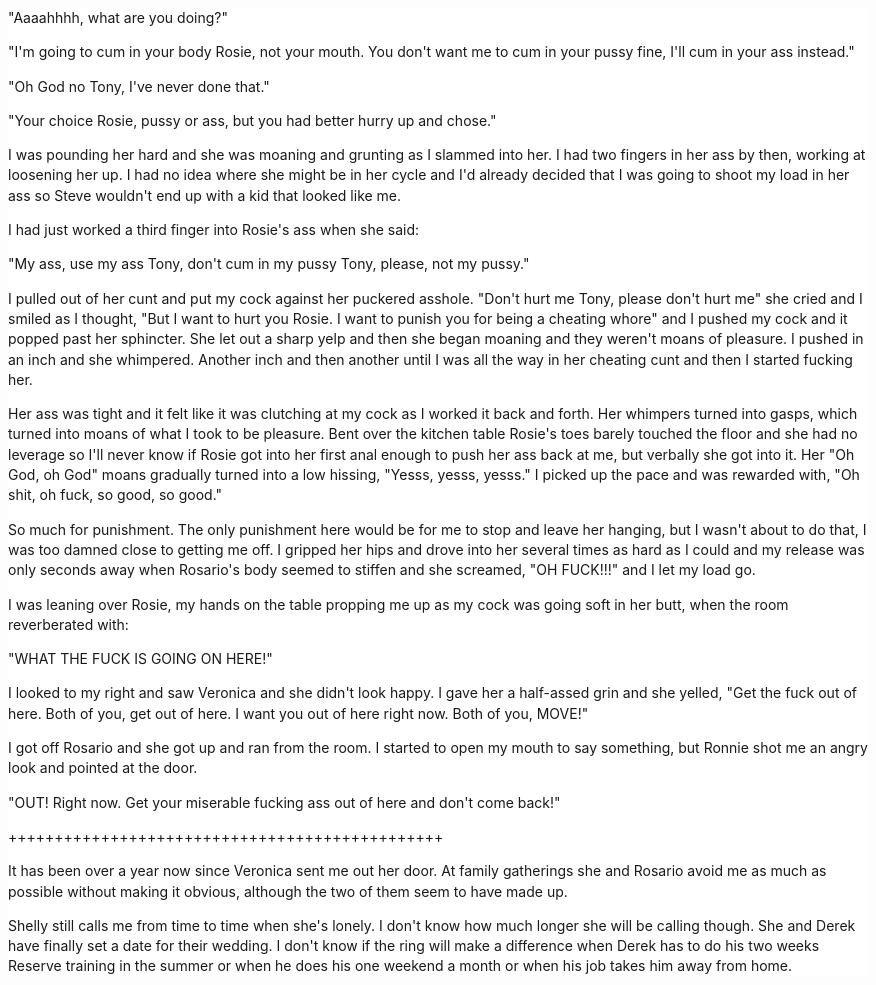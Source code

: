 "Aaaahhhh, what are you doing?" 

"I'm going to cum in your body Rosie, not your mouth. You don't want me to cum in your pussy fine, I'll cum in your ass instead." 

"Oh God no Tony, I've never done that." 

"Your choice Rosie, pussy or ass, but you had better hurry up and chose." 

I was pounding her hard and she was moaning and grunting as I slammed into her. I had two fingers in her ass by then, working at loosening her up. I had no idea where she might be in her cycle and I'd already decided that I was going to shoot my load in her ass so Steve wouldn't end up with a kid that looked like me. 

I had just worked a third finger into Rosie's ass when she said: 

"My ass, use my ass Tony, don't cum in my pussy Tony, please, not my pussy." 

I pulled out of her cunt and put my cock against her puckered asshole. "Don't hurt me Tony, please don't hurt me" she cried and I smiled as I thought, "But I want to hurt you Rosie. I want to punish you for being a cheating whore" and I pushed my cock and it popped past her sphincter. She let out a sharp yelp and then she began moaning and they weren't moans of pleasure. I pushed in an inch and she whimpered. Another inch and then another until I was all the way in her cheating cunt and then I started fucking her. 

Her ass was tight and it felt like it was clutching at my cock as I worked it back and forth. Her whimpers turned into gasps, which turned into moans of what I took to be pleasure. Bent over the kitchen table Rosie's toes barely touched the floor and she had no leverage so I'll never know if Rosie got into her first anal enough to push her ass back at me, but verbally she got into it. Her "Oh God, oh God" moans gradually turned into a low hissing, "Yesss, yesss, yesss." I picked up the pace and was rewarded with, "Oh shit, oh fuck, so good, so good." 

So much for punishment. The only punishment here would be for me to stop and leave her hanging, but I wasn't about to do that, I was too damned close to getting me off. I gripped her hips and drove into her several times as hard as I could and my release was only seconds away when Rosario's body seemed to stiffen and she screamed, "OH FUCK!!!" and I let my load go. 

I was leaning over Rosie, my hands on the table propping me up as my cock was going soft in her butt, when the room reverberated with: 

"WHAT THE FUCK IS GOING ON HERE!" 

I looked to my right and saw Veronica and she didn't look happy. I gave her a half-assed grin and she yelled, "Get the fuck out of here. Both of you, get out of here. I want you out of here right now. Both of you, MOVE!" 

I got off Rosario and she got up and ran from the room. I started to open my mouth to say something, but Ronnie shot me an angry look and pointed at the door. 

"OUT! Right now. Get your miserable fucking ass out of here and don't come back!" 

+++++++++++++++++++++++++++++++++++++++++++++++ 

It has been over a year now since Veronica sent me out her door. At family gatherings she and Rosario avoid me as much as possible without making it obvious, although the two of them seem to have made up. 

Shelly still calls me from time to time when she's lonely. I don't know how much longer she will be calling though. She and Derek have finally set a date for their wedding. I don't know if the ring will make a difference when Derek has to do his two weeks Reserve training in the summer or when he does his one weekend a month or when his job takes him away from home. 
